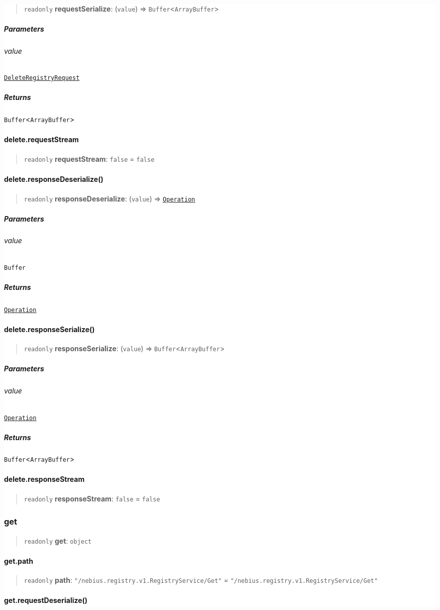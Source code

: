 > `readonly` **requestSerialize**: (`value`) => `Buffer`\<`ArrayBuffer`\>

##### Parameters

###### value

[`DeleteRegistryRequest`](../interfaces/DeleteRegistryRequest.md)

##### Returns

`Buffer`\<`ArrayBuffer`\>

#### delete.requestStream

> `readonly` **requestStream**: `false` = `false`

#### delete.responseDeserialize()

> `readonly` **responseDeserialize**: (`value`) => [`Operation`](../../../common/v1/interfaces/Operation.md)

##### Parameters

###### value

`Buffer`

##### Returns

[`Operation`](../../../common/v1/interfaces/Operation.md)

#### delete.responseSerialize()

> `readonly` **responseSerialize**: (`value`) => `Buffer`\<`ArrayBuffer`\>

##### Parameters

###### value

[`Operation`](../../../common/v1/interfaces/Operation.md)

##### Returns

`Buffer`\<`ArrayBuffer`\>

#### delete.responseStream

> `readonly` **responseStream**: `false` = `false`

### get

> `readonly` **get**: `object`

#### get.path

> `readonly` **path**: `"/nebius.registry.v1.RegistryService/Get"` = `"/nebius.registry.v1.RegistryService/Get"`

#### get.requestDeserialize()
